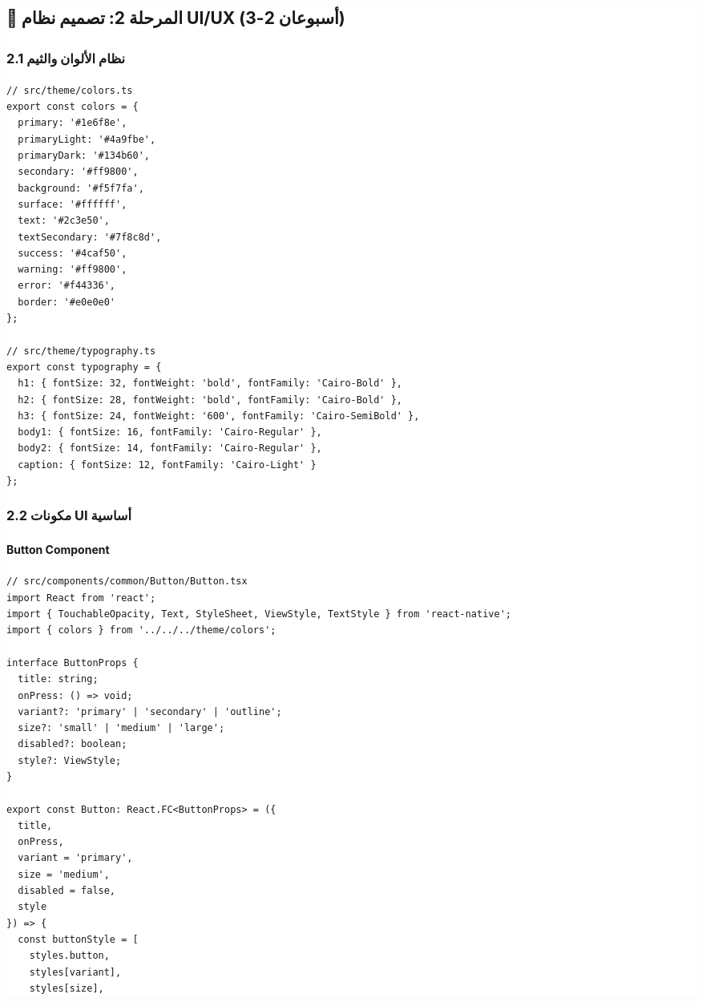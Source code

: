 
## 🎨 المرحلة 2: تصميم نظام UI/UX (أسبوعان 2-3)

### 2.1 نظام الألوان والثيم

```tsx
// src/theme/colors.ts
export const colors = {
  primary: '#1e6f8e',
  primaryLight: '#4a9fbe',
  primaryDark: '#134b60',
  secondary: '#ff9800',
  background: '#f5f7fa',
  surface: '#ffffff',
  text: '#2c3e50',
  textSecondary: '#7f8c8d',
  success: '#4caf50',
  warning: '#ff9800',
  error: '#f44336',
  border: '#e0e0e0'
};

// src/theme/typography.ts
export const typography = {
  h1: { fontSize: 32, fontWeight: 'bold', fontFamily: 'Cairo-Bold' },
  h2: { fontSize: 28, fontWeight: 'bold', fontFamily: 'Cairo-Bold' },
  h3: { fontSize: 24, fontWeight: '600', fontFamily: 'Cairo-SemiBold' },
  body1: { fontSize: 16, fontFamily: 'Cairo-Regular' },
  body2: { fontSize: 14, fontFamily: 'Cairo-Regular' },
  caption: { fontSize: 12, fontFamily: 'Cairo-Light' }
};
```

### 2.2 مكونات UI أساسية

#### Button Component
```tsx
// src/components/common/Button/Button.tsx
import React from 'react';
import { TouchableOpacity, Text, StyleSheet, ViewStyle, TextStyle } from 'react-native';
import { colors } from '../../../theme/colors';

interface ButtonProps {
  title: string;
  onPress: () => void;
  variant?: 'primary' | 'secondary' | 'outline';
  size?: 'small' | 'medium' | 'large';
  disabled?: boolean;
  style?: ViewStyle;
}

export const Button: React.FC<ButtonProps> = ({
  title,
  onPress,
  variant = 'primary',
  size = 'medium',
  disabled = false,
  style
}) => {
  const buttonStyle = [
    styles.button,
    styles[variant],
    styles[size],
```